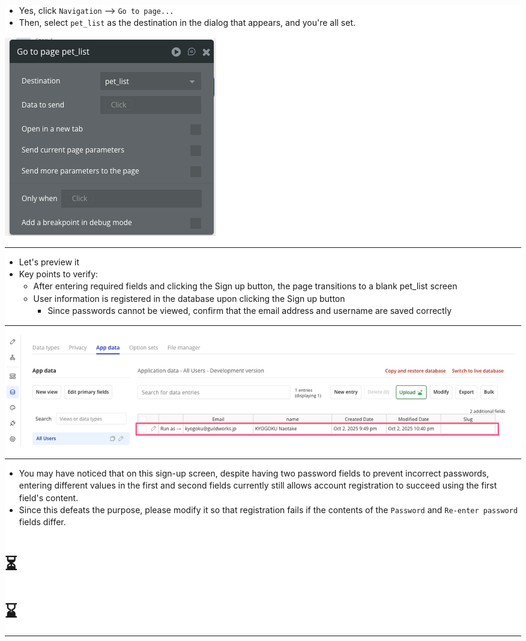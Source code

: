 
- Yes, click `Navigation` --> `Go to page...`
- Then, select `pet_list` as the destination in the dialog that appears, and you're all set.

![bg right h:550px](images/2025-10-02-22-39-38.png)

---

- Let's preview it
- Key points to verify:
  - After entering required fields and clicking the Sign up button, the page transitions to a blank pet_list screen
  - User information is registered in the database upon clicking the Sign up button
    - Since passwords cannot be viewed, confirm that the email address and username are saved correctly

---
![w:1150px](images/2025-10-02-22-41-11.png)

---

- You may have noticed that on this sign-up screen, despite having two password fields to prevent incorrect passwords, entering different values in the first and second fields currently still allows account registration to succeed using the first field's content.
- Since this defeats the purpose, please modify it so that registration fails if the contents of the `Password` and `Re-enter password` fields differ.

# :hourglass_flowing_sand:
# :hourglass:

---